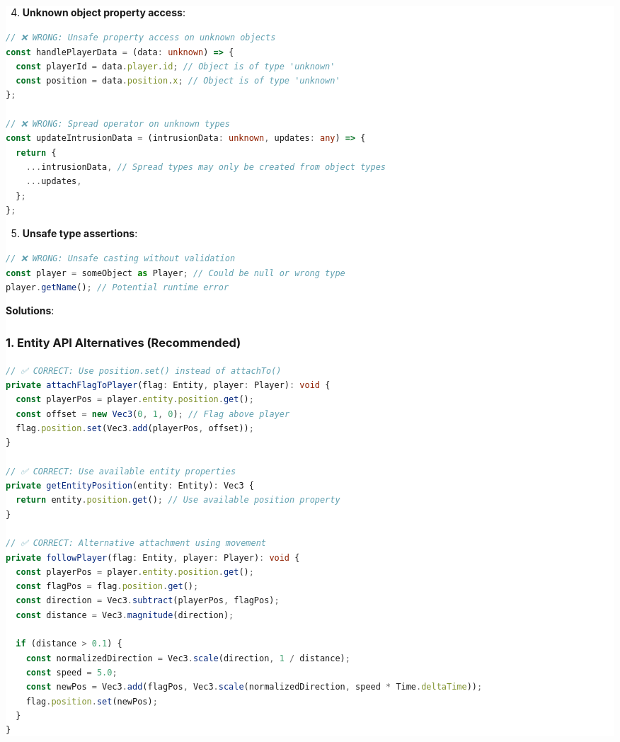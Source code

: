 4. **Unknown object property access**:

```typescript
// ❌ WRONG: Unsafe property access on unknown objects
const handlePlayerData = (data: unknown) => {
  const playerId = data.player.id; // Object is of type 'unknown'
  const position = data.position.x; // Object is of type 'unknown'
};

// ❌ WRONG: Spread operator on unknown types
const updateIntrusionData = (intrusionData: unknown, updates: any) => {
  return {
    ...intrusionData, // Spread types may only be created from object types
    ...updates,
  };
};
```

5. **Unsafe type assertions**:

```typescript
// ❌ WRONG: Unsafe casting without validation
const player = someObject as Player; // Could be null or wrong type
player.getName(); // Potential runtime error
```

**Solutions**:

### 1. Entity API Alternatives (Recommended)

```typescript
// ✅ CORRECT: Use position.set() instead of attachTo()
private attachFlagToPlayer(flag: Entity, player: Player): void {
  const playerPos = player.entity.position.get();
  const offset = new Vec3(0, 1, 0); // Flag above player
  flag.position.set(Vec3.add(playerPos, offset));
}

// ✅ CORRECT: Use available entity properties
private getEntityPosition(entity: Entity): Vec3 {
  return entity.position.get(); // Use available position property
}

// ✅ CORRECT: Alternative attachment using movement
private followPlayer(flag: Entity, player: Player): void {
  const playerPos = player.entity.position.get();
  const flagPos = flag.position.get();
  const direction = Vec3.subtract(playerPos, flagPos);
  const distance = Vec3.magnitude(direction);

  if (distance > 0.1) {
    const normalizedDirection = Vec3.scale(direction, 1 / distance);
    const speed = 5.0;
    const newPos = Vec3.add(flagPos, Vec3.scale(normalizedDirection, speed * Time.deltaTime));
    flag.position.set(newPos);
  }
}
```
